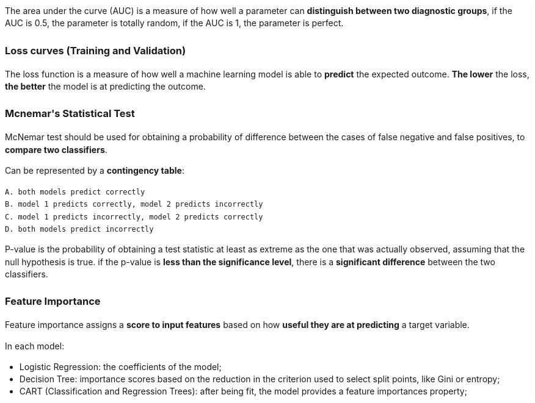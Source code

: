 The area under the curve (AUC) is a measure of how well a parameter can **distinguish between two diagnostic groups**, if the AUC is 0.5, the parameter is totally random, if the AUC is 1, the parameter is perfect.

### Loss curves (Training and Validation)
The loss function is a measure of how well a machine learning model is able to **predict** the expected outcome. **The lower** the loss, **the better** the model is at predicting the outcome.

### Mcnemar's Statistical Test
McNemar test should be used for obtaining a probability of difference between the cases of false negative and false positives, to **compare two classifiers**.

Can be represented by a **contingency table**:

    A. both models predict correctly
    B. model 1 predicts correctly, model 2 predicts incorrectly
    C. model 1 predicts incorrectly, model 2 predicts correctly
    D. both models predict incorrectly

P-value is the probability of obtaining a test statistic at least as extreme as the one that was actually observed, assuming that the null hypothesis is true. if the p-value is **less than the significance level**, there is a **significant difference** between the two classifiers.

### Feature Importance
Feature importance assigns a **score to input features** based on how **useful they are at predicting** a target variable.

In each model:
- Logistic Regression: the coefficients of the model;
- Decision Tree: importance scores based on the reduction in the criterion used to select split points, like Gini or entropy;
- CART (Classification and Regression Trees): after being fit, the model provides a feature importances property;

